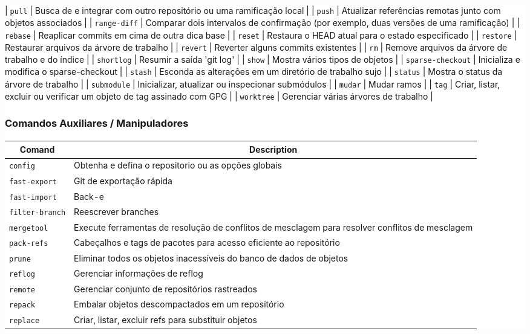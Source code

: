    | `pull` 				           | Busca de e integrar com outro repositório ou uma ramificação local                         |
   | `push` 				           | Atualizar referências remotas junto com objetos associados                                 |
   | `range-diff` 		           | Comparar dois intervalos de confirmação (por exemplo, duas versões de uma ramificação)     |
   | `rebase` 			           | Reaplicar commits em cima de outra dica base                                               |
   | `reset` 				           | Restaura o HEAD atual para o estado especificado                                           |
   | `restore`	 		           | Restaurar arquivos da árvore de trabalho                                                   |
   | `revert`	 			           | Reverter alguns commits existentes                                                         | 
   | `rm` 					           | Remove arquivos da árvore de trabalho e do índice                                          |
   | `shortlog` 			           | Resumir a saída 'git log'                                                                  |
   | `show` 				           | Mostra vários tipos de objetos                                                             |
   | `sparse-checkout`            | Inicializa e modifica o sparse-checkout                                                    |
   | `stash` 				           | Esconda as alterações em um diretório de trabalho sujo                                     |
   | `status` 			           | Mostra o status da árvore de trabalho                                                      |
   | `submodule` 		           | Inicializar, atualizar ou inspecionar submódulos                                           |
   | `mudar`			              | Mudar ramos                                                                                |
   | `tag` 				           | Criar, listar, excluir ou verificar um objeto de tag assinado com GPG                      |
   | `worktree` 			           | Gerenciar várias árvores de trabalho                                                       |

### Comandos Auxiliares / Manipuladores
   | Comand | Description |
   | --- | --- |
   |  `config`            |Obtenha e defina o repositorio ou as opções globais|
   |  `fast-export`		   |Git de exportação rápida|
   |  `fast-import` 		|Back-e|nd de importação rápida para importadores de dados Git rápidos|
   |  `filter-branch` 	   |Reescrever branches|
   |  `mergetool` 			|Execute ferramentas de resolução de conflitos de mesclagem para resolver conflitos de mesclagem|
   |  `pack-refs` 			|Cabeçalhos e tags de pacotes para acesso eficiente ao repositório|
   |  `prune` 				|Eliminar todos os objetos inacessíveis do banco de dados de objetos|
   |  `reflog` 				|Gerenciar informações de reflog|
   |  `remote` 				|Gerenciar conjunto de repositórios rastreados|
   |  `repack` 				|Embalar objetos descompactados em um repositório|
   |  `replace` 			   |Criar, listar, excluir refs para substituir objetos|
